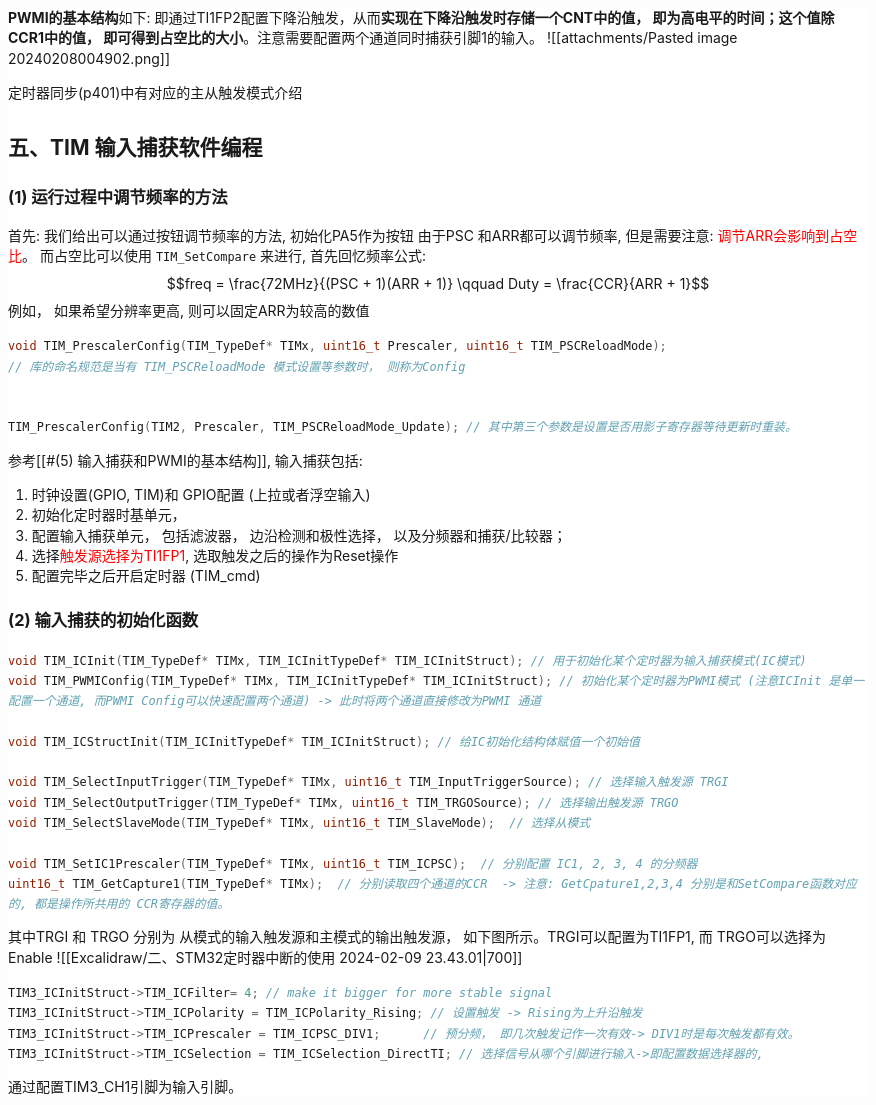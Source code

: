 **PWMI的基本结构**如下:  即通过TI1FP2配置下降沿触发，从而**实现在下降沿触发时存储一个CNT中的值， 即为高电平的时间；这个值除CCR1中的值， 即可得到占空比的大小**。注意需要配置两个通道同时捕获引脚1的输入。 
![[attachments/Pasted image 20240208004902.png]]

定时器同步(p401)中有对应的主从触发模式介绍

## 五、TIM 输入捕获软件编程
### (1) 运行过程中调节频率的方法
首先:  我们给出可以通过按钮调节频率的方法, 初始化PA5作为按钮
由于PSC 和ARR都可以调节频率, 但是需要注意: <mark style="background: transparent; color: red">调节ARR会影响到占空比</mark>。 而占空比可以使用 `TIM_SetCompare` 来进行, 
首先回忆频率公式: 
$$freq  = \frac{72MHz}{(PSC + 1)(ARR + 1)} \qquad  Duty = \frac{CCR}{ARR  +  1}$$
例如， 如果希望分辨率更高, 则可以固定ARR为较高的数值

```cpp title:单独写入PSC
void TIM_PrescalerConfig(TIM_TypeDef* TIMx, uint16_t Prescaler, uint16_t TIM_PSCReloadMode);
// 库的命名规范是当有 TIM_PSCReloadMode 模式设置等参数时， 则称为Config 


TIM_PrescalerConfig(TIM2, Prescaler, TIM_PSCReloadMode_Update); // 其中第三个参数是设置是否用影子寄存器等待更新时重装。 
```

参考[[#(5) 输入捕获和PWMI的基本结构]], 输入捕获包括: 
1. 时钟设置(GPIO, TIM)和 GPIO配置 (上拉或者浮空输入)
2. 初始化定时器时基单元， 
3. 配置输入捕获单元， 包括滤波器， 边沿检测和极性选择， 以及分频器和捕获/比较器；
4. 选择<mark style="background: transparent; color: red">触发源选择为TI1FP1</mark>, 选取触发之后的操作为Reset操作
5. 配置完毕之后开启定时器 (TIM_cmd)

### (2) 输入捕获的初始化函数

```cpp
void TIM_ICInit(TIM_TypeDef* TIMx, TIM_ICInitTypeDef* TIM_ICInitStruct); // 用于初始化某个定时器为输入捕获模式(IC模式) 
void TIM_PWMIConfig(TIM_TypeDef* TIMx, TIM_ICInitTypeDef* TIM_ICInitStruct); // 初始化某个定时器为PWMI模式 (注意ICInit 是单一配置一个通道, 而PWMI Config可以快速配置两个通道) -> 此时将两个通道直接修改为PWMI 通道

void TIM_ICStructInit(TIM_ICInitTypeDef* TIM_ICInitStruct); // 给IC初始化结构体赋值一个初始值 

void TIM_SelectInputTrigger(TIM_TypeDef* TIMx, uint16_t TIM_InputTriggerSource); // 选择输入触发源 TRGI 
void TIM_SelectOutputTrigger(TIM_TypeDef* TIMx, uint16_t TIM_TRGOSource); // 选择输出触发源 TRGO 
void TIM_SelectSlaveMode(TIM_TypeDef* TIMx, uint16_t TIM_SlaveMode);  // 选择从模式

void TIM_SetIC1Prescaler(TIM_TypeDef* TIMx, uint16_t TIM_ICPSC);  // 分别配置 IC1, 2, 3, 4 的分频器 
uint16_t TIM_GetCapture1(TIM_TypeDef* TIMx);  // 分别读取四个通道的CCR  -> 注意: GetCpature1,2,3,4 分别是和SetCompare函数对应的, 都是操作所共用的 CCR寄存器的值。
```

其中TRGI 和 TRGO 分别为 从模式的输入触发源和主模式的输出触发源， 如下图所示。TRGI可以配置为TI1FP1,  而 TRGO可以选择为Enable 
![[Excalidraw/二、STM32定时器中断的使用 2024-02-09 23.43.01|700]]
```cpp
TIM3_ICInitStruct->TIM_ICFilter= 4; // make it bigger for more stable signal
TIM3_ICInitStruct->TIM_ICPolarity = TIM_ICPolarity_Rising; // 设置触发 -> Rising为上升沿触发
TIM3_ICInitStruct->TIM_ICPrescaler = TIM_ICPSC_DIV1;      // 预分频， 即几次触发记作一次有效-> DIV1时是每次触发都有效。 
TIM3_ICInitStruct->TIM_ICSelection = TIM_ICSelection_DirectTI; // 选择信号从哪个引脚进行输入->即配置数据选择器的, 
```
通过配置TIM3_CH1引脚为输入引脚。 
